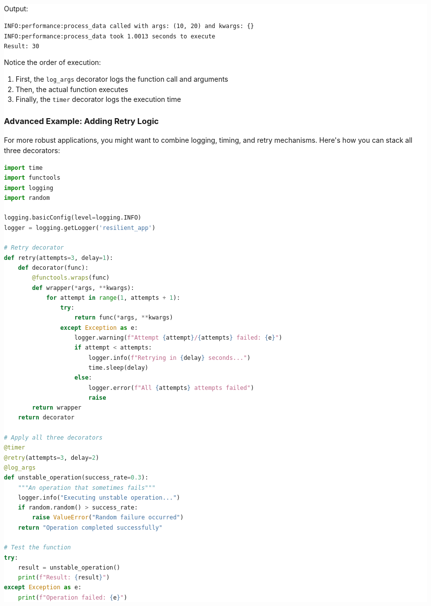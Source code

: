 Output:
```
INFO:performance:process_data called with args: (10, 20) and kwargs: {}
INFO:performance:process_data took 1.0013 seconds to execute
Result: 30
```

Notice the order of execution:
1. First, the `log_args` decorator logs the function call and arguments
2. Then, the actual function executes
3. Finally, the `timer` decorator logs the execution time

### Advanced Example: Adding Retry Logic

For more robust applications, you might want to combine logging, timing, and retry mechanisms. Here's how you can stack all three decorators:

```python
import time
import functools
import logging
import random

logging.basicConfig(level=logging.INFO)
logger = logging.getLogger('resilient_app')

# Retry decorator
def retry(attempts=3, delay=1):
    def decorator(func):
        @functools.wraps(func)
        def wrapper(*args, **kwargs):
            for attempt in range(1, attempts + 1):
                try:
                    return func(*args, **kwargs)
                except Exception as e:
                    logger.warning(f"Attempt {attempt}/{attempts} failed: {e}")
                    if attempt < attempts:
                        logger.info(f"Retrying in {delay} seconds...")
                        time.sleep(delay)
                    else:
                        logger.error(f"All {attempts} attempts failed")
                        raise
        return wrapper
    return decorator

# Apply all three decorators
@timer
@retry(attempts=3, delay=2)
@log_args
def unstable_operation(success_rate=0.3):
    """An operation that sometimes fails"""
    logger.info("Executing unstable operation...")
    if random.random() > success_rate:
        raise ValueError("Random failure occurred")
    return "Operation completed successfully"

# Test the function
try:
    result = unstable_operation()
    print(f"Result: {result}")
except Exception as e:
    print(f"Operation failed: {e}")
```

